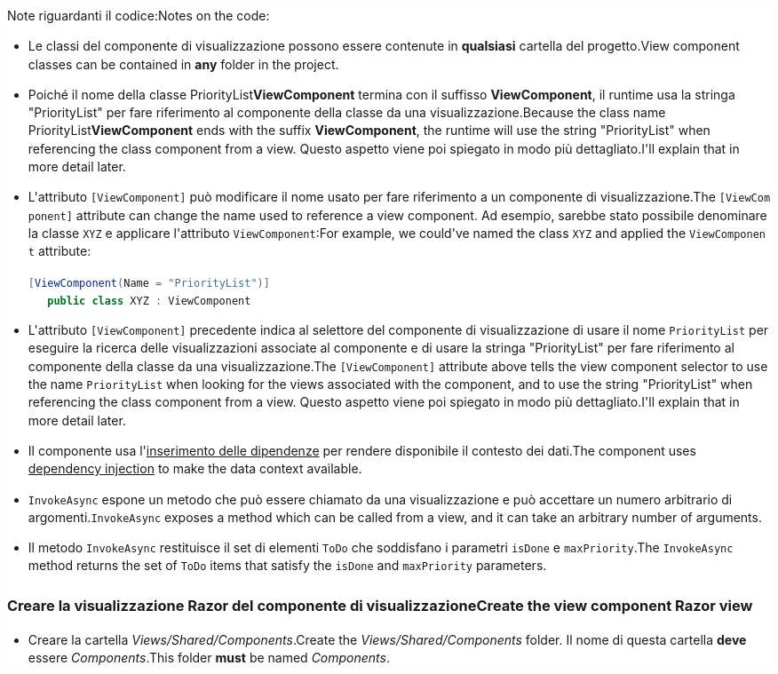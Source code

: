 <span data-ttu-id="3c6e3-188">Note riguardanti il codice:</span><span class="sxs-lookup"><span data-stu-id="3c6e3-188">Notes on the code:</span></span>

* <span data-ttu-id="3c6e3-189">Le classi del componente di visualizzazione possono essere contenute in **qualsiasi** cartella del progetto.</span><span class="sxs-lookup"><span data-stu-id="3c6e3-189">View component classes can be contained in **any** folder in the project.</span></span>
* <span data-ttu-id="3c6e3-190">Poiché il nome della classe PriorityList**ViewComponent** termina con il suffisso **ViewComponent**, il runtime usa la stringa "PriorityList" per fare riferimento al componente della classe da una visualizzazione.</span><span class="sxs-lookup"><span data-stu-id="3c6e3-190">Because the class name PriorityList**ViewComponent** ends with the suffix **ViewComponent**, the runtime will use the string "PriorityList" when referencing the class component from a view.</span></span> <span data-ttu-id="3c6e3-191">Questo aspetto viene poi spiegato in modo più dettagliato.</span><span class="sxs-lookup"><span data-stu-id="3c6e3-191">I'll explain that in more detail later.</span></span>
* <span data-ttu-id="3c6e3-192">L'attributo `[ViewComponent]` può modificare il nome usato per fare riferimento a un componente di visualizzazione.</span><span class="sxs-lookup"><span data-stu-id="3c6e3-192">The `[ViewComponent]` attribute can change the name used to reference a view component.</span></span> <span data-ttu-id="3c6e3-193">Ad esempio, sarebbe stato possibile denominare la classe `XYZ` e applicare l'attributo `ViewComponent`:</span><span class="sxs-lookup"><span data-stu-id="3c6e3-193">For example, we could've named the class `XYZ` and applied the `ViewComponent` attribute:</span></span>

  ```csharp
  [ViewComponent(Name = "PriorityList")]
     public class XYZ : ViewComponent
     ```

* <span data-ttu-id="3c6e3-194">L'attributo `[ViewComponent]` precedente indica al selettore del componente di visualizzazione di usare il nome `PriorityList` per eseguire la ricerca delle visualizzazioni associate al componente e di usare la stringa "PriorityList" per fare riferimento al componente della classe da una visualizzazione.</span><span class="sxs-lookup"><span data-stu-id="3c6e3-194">The `[ViewComponent]` attribute above tells the view component selector to use the name `PriorityList` when looking for the views associated with the component, and to use the string "PriorityList" when referencing the class component from a view.</span></span> <span data-ttu-id="3c6e3-195">Questo aspetto viene poi spiegato in modo più dettagliato.</span><span class="sxs-lookup"><span data-stu-id="3c6e3-195">I'll explain that in more detail later.</span></span>
* <span data-ttu-id="3c6e3-196">Il componente usa l'[inserimento delle dipendenze](../../fundamentals/dependency-injection.md) per rendere disponibile il contesto dei dati.</span><span class="sxs-lookup"><span data-stu-id="3c6e3-196">The component uses [dependency injection](../../fundamentals/dependency-injection.md) to make the data context available.</span></span>
* <span data-ttu-id="3c6e3-197">`InvokeAsync` espone un metodo che può essere chiamato da una visualizzazione e può accettare un numero arbitrario di argomenti.</span><span class="sxs-lookup"><span data-stu-id="3c6e3-197">`InvokeAsync` exposes a method which can be called from a view, and it can take an arbitrary number of arguments.</span></span>
* <span data-ttu-id="3c6e3-198">Il metodo `InvokeAsync` restituisce il set di elementi `ToDo` che soddisfano i parametri `isDone` e `maxPriority`.</span><span class="sxs-lookup"><span data-stu-id="3c6e3-198">The `InvokeAsync` method returns the set of `ToDo` items that satisfy the `isDone` and `maxPriority` parameters.</span></span>

### <a name="create-the-view-component-razor-view"></a><span data-ttu-id="3c6e3-199">Creare la visualizzazione Razor del componente di visualizzazione</span><span class="sxs-lookup"><span data-stu-id="3c6e3-199">Create the view component Razor view</span></span>

* <span data-ttu-id="3c6e3-200">Creare la cartella *Views/Shared/Components*.</span><span class="sxs-lookup"><span data-stu-id="3c6e3-200">Create the *Views/Shared/Components* folder.</span></span> <span data-ttu-id="3c6e3-201">Il nome di questa cartella **deve** essere *Components*.</span><span class="sxs-lookup"><span data-stu-id="3c6e3-201">This folder **must** be named *Components*.</span></span>

  ```